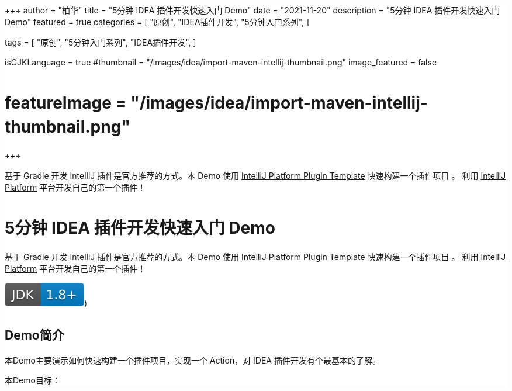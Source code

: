 +++
author = "柏华"
title = "5分钟 IDEA 插件开发快速入门 Demo"
date = "2021-11-20"
description = "5分钟 IDEA 插件开发快速入门 Demo"
featured = true
categories = [
"原创",
"IDEA插件开发",
"5分钟入门系列",
]

tags = [
"原创",
"5分钟入门系列",
"IDEA插件开发",
]

isCJKLanguage = true
#thumbnail = "/images/idea/import-maven-intellij-thumbnail.png"
image_featured = false
# featureImage = "/images/idea/import-maven-intellij-thumbnail.png"
+++

基于 Gradle 开发 IntelliJ 插件是官方推荐的方式。本 Demo
使用 [IntelliJ Platform Plugin Template](https://github.com/JetBrains/intellij-platform-plugin-template) 快速构建一个插件项目 。
利用 [IntelliJ Platform](https://plugins.jetbrains.com/docs/intellij/intellij-platform.html) 平台开发自己的第一个插件！



# 5分钟 IDEA 插件开发快速入门 Demo

基于 Gradle 开发 IntelliJ 插件是官方推荐的方式。本 Demo
使用 [IntelliJ Platform Plugin Template](https://github.com/JetBrains/intellij-platform-plugin-template) 快速构建一个插件项目 。
利用 [IntelliJ Platform](https://plugins.jetbrains.com/docs/intellij/intellij-platform.html) 平台开发自己的第一个插件！

![Requirement](/images/Blue_JDK_1.8+_Shield_Badge.svg))

## Demo简介

本Demo主要演示如何快速构建一个插件项目，实现一个 Action，对 IDEA 插件开发有个最基本的了解。

本Demo目标：
